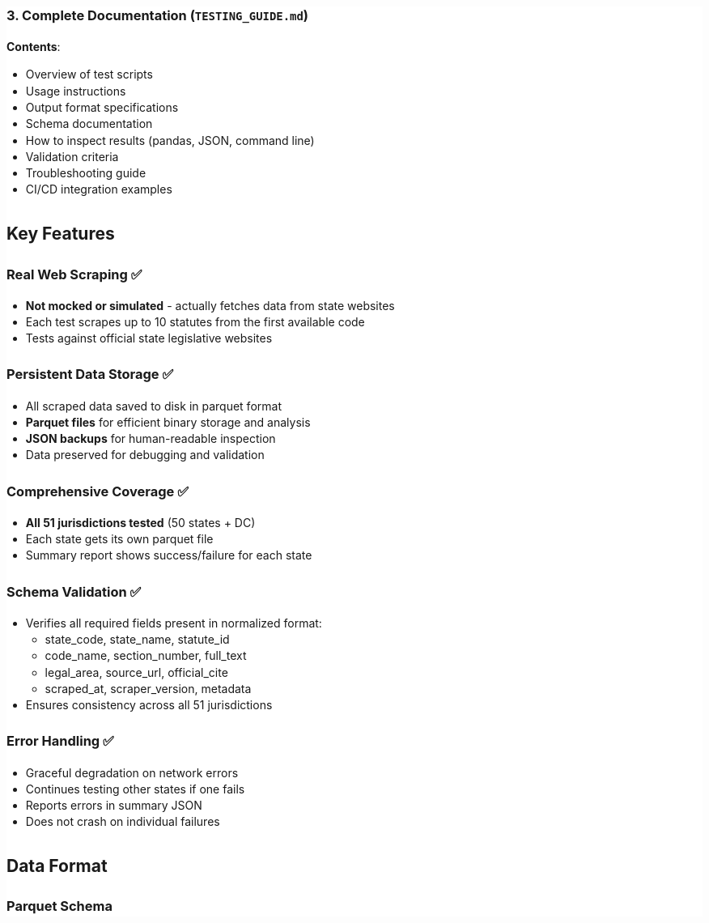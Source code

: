 ### 3. Complete Documentation (`TESTING_GUIDE.md`)

**Contents**:
- Overview of test scripts
- Usage instructions
- Output format specifications
- Schema documentation
- How to inspect results (pandas, JSON, command line)
- Validation criteria
- Troubleshooting guide
- CI/CD integration examples

## Key Features

### Real Web Scraping ✅
- **Not mocked or simulated** - actually fetches data from state websites
- Each test scrapes up to 10 statutes from the first available code
- Tests against official state legislative websites

### Persistent Data Storage ✅
- All scraped data saved to disk in parquet format
- **Parquet files** for efficient binary storage and analysis
- **JSON backups** for human-readable inspection
- Data preserved for debugging and validation

### Comprehensive Coverage ✅
- **All 51 jurisdictions tested** (50 states + DC)
- Each state gets its own parquet file
- Summary report shows success/failure for each state

### Schema Validation ✅
- Verifies all required fields present in normalized format:
  - state_code, state_name, statute_id
  - code_name, section_number, full_text
  - legal_area, source_url, official_cite
  - scraped_at, scraper_version, metadata
- Ensures consistency across all 51 jurisdictions

### Error Handling ✅
- Graceful degradation on network errors
- Continues testing other states if one fails
- Reports errors in summary JSON
- Does not crash on individual failures

## Data Format

### Parquet Schema
